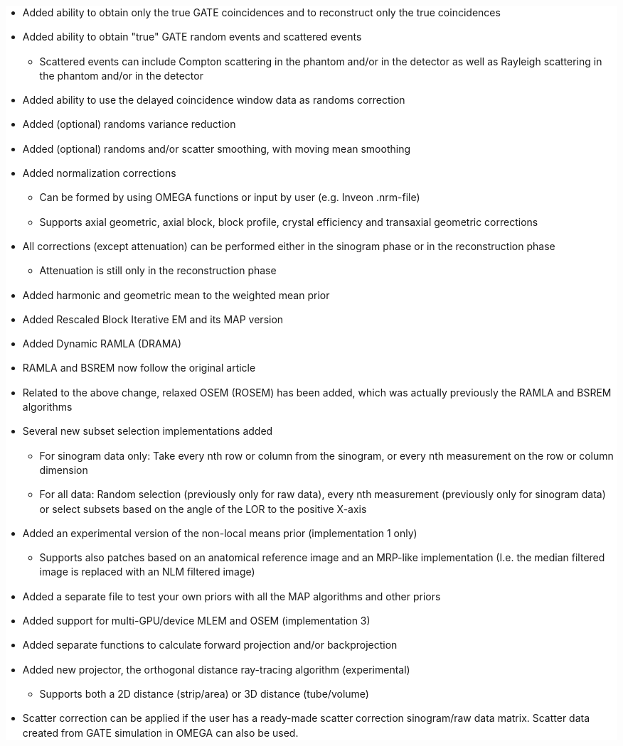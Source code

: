 - Added ability to obtain only the true GATE coincidences and to reconstruct only the true coincidences 

- Added ability to obtain "true" GATE random events and scattered events 

  - Scattered events can include Compton scattering in the phantom and/or in the detector as well as Rayleigh scattering in the phantom and/or in the detector 

- Added ability to use the delayed coincidence window data as randoms correction 

- Added (optional) randoms variance reduction 

- Added (optional) randoms and/or scatter smoothing, with moving mean smoothing 

- Added normalization corrections 

  - Can be formed by using OMEGA functions or input by user (e.g. Inveon .nrm-file) 

  - Supports axial geometric, axial block, block profile, crystal efficiency and transaxial geometric corrections 

- All corrections (except attenuation) can be performed either in the sinogram phase or in the reconstruction phase 

  - Attenuation is still only in the reconstruction phase 

- Added harmonic and geometric mean to the weighted mean prior 

- Added Rescaled Block Iterative EM and its MAP version 

- Added Dynamic RAMLA (DRAMA) 

- RAMLA and BSREM now follow the original article 

- Related to the above change, relaxed OSEM (ROSEM) has been added, which was actually previously the RAMLA and BSREM algorithms 

- Several new subset selection implementations added 

  - For sinogram data only: Take every nth row or column from the sinogram, or every nth measurement on the row or column dimension 

  - For all data: Random selection (previously only for raw data), every nth measurement (previously only for sinogram data) or select subsets based on the angle of the LOR to the positive X-axis 

- Added an experimental version of the non-local means prior (implementation 1 only) 

  - Supports also patches based on an anatomical reference image and an MRP-like implementation (I.e. the median filtered image is replaced with an NLM filtered image) 

- Added a separate file to test your own priors with all the MAP algorithms and other priors 

- Added support for multi-GPU/device MLEM and OSEM (implementation 3) 

- Added separate functions to calculate forward projection and/or backprojection 

- Added new projector, the orthogonal distance ray-tracing algorithm (experimental) 

  - Supports both a 2D distance (strip/area) or 3D distance (tube/volume) 

- Scatter correction can be applied if the user has a ready-made scatter correction sinogram/raw data matrix. Scatter data created from GATE simulation in OMEGA can also be used. 
